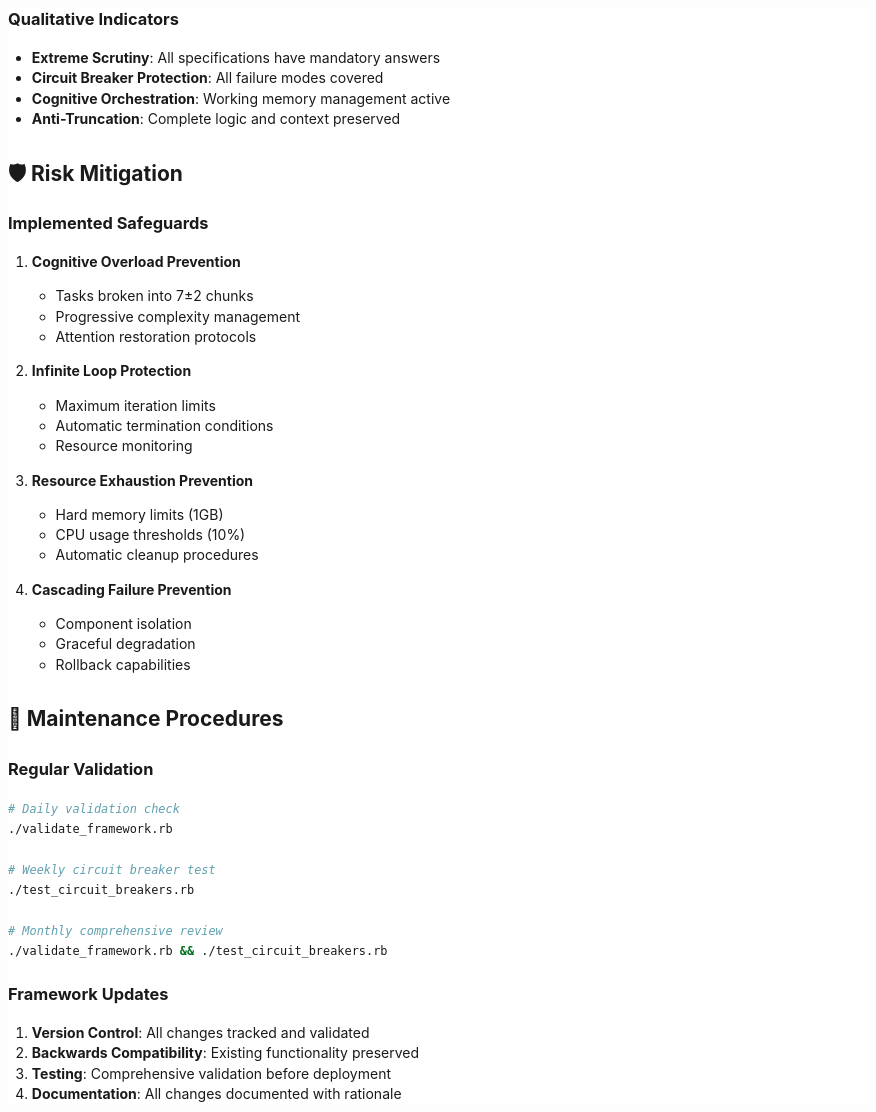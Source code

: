 ### Qualitative Indicators

- **Extreme Scrutiny**: All specifications have mandatory answers
- **Circuit Breaker Protection**: All failure modes covered
- **Cognitive Orchestration**: Working memory management active
- **Anti-Truncation**: Complete logic and context preserved

## 🛡️ Risk Mitigation

### Implemented Safeguards

1. **Cognitive Overload Prevention**
   - Tasks broken into 7±2 chunks
   - Progressive complexity management
   - Attention restoration protocols

2. **Infinite Loop Protection**
   - Maximum iteration limits
   - Automatic termination conditions
   - Resource monitoring

3. **Resource Exhaustion Prevention**
   - Hard memory limits (1GB)
   - CPU usage thresholds (10%)
   - Automatic cleanup procedures

4. **Cascading Failure Prevention**
   - Component isolation
   - Graceful degradation
   - Rollback capabilities

## 🔄 Maintenance Procedures

### Regular Validation

```bash
# Daily validation check
./validate_framework.rb

# Weekly circuit breaker test
./test_circuit_breakers.rb

# Monthly comprehensive review
./validate_framework.rb && ./test_circuit_breakers.rb
```

### Framework Updates

1. **Version Control**: All changes tracked and validated
2. **Backwards Compatibility**: Existing functionality preserved
3. **Testing**: Comprehensive validation before deployment
4. **Documentation**: All changes documented with rationale
